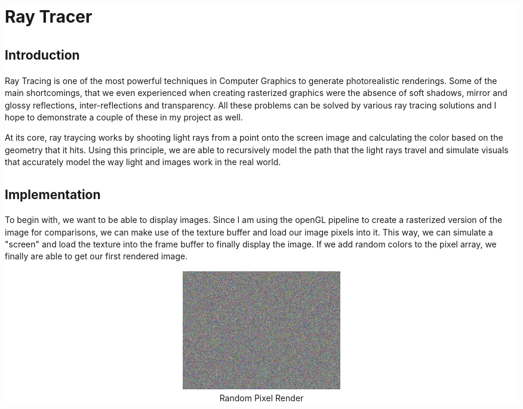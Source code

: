 # Ray Tracer

## Introduction

Ray Tracing is one of the most powerful techniques in Computer Graphics to generate photorealistic renderings. Some of the main shortcomings, that we even experienced when creating rasterized graphics were the absence of soft shadows, mirror and glossy reflections, inter-reflections and transparency. All these problems can be solved by various ray tracing solutions and I hope to demonstrate a couple of these in my project as well.

At its core, ray traycing works by shooting light rays from a point onto the screen image and calculating the color based on the geometry that it hits. Using this principle, we are able to recursively model the path that the light rays travel and simulate visuals that accurately model the way light and images work in the real world.

## Implementation

To begin with, we want to be able to display images. Since I am using the openGL pipeline to create a rasterized version of the image for comparisons, we can make use of the texture buffer and load our image pixels into it. This way, we can simulate a "screen" and load the texture into the frame buffer to finally display the image. If we add random colors to the pixel array, we finally are able to get our first rendered image.

<figure>
  <center>
  <img src="./screenshots/image_test.png?msec=1670433454733" alt="img" style="zoom:33%;" />
  <figcaption>Random Pixel Render</figcaption>
    </center>
</figure>
